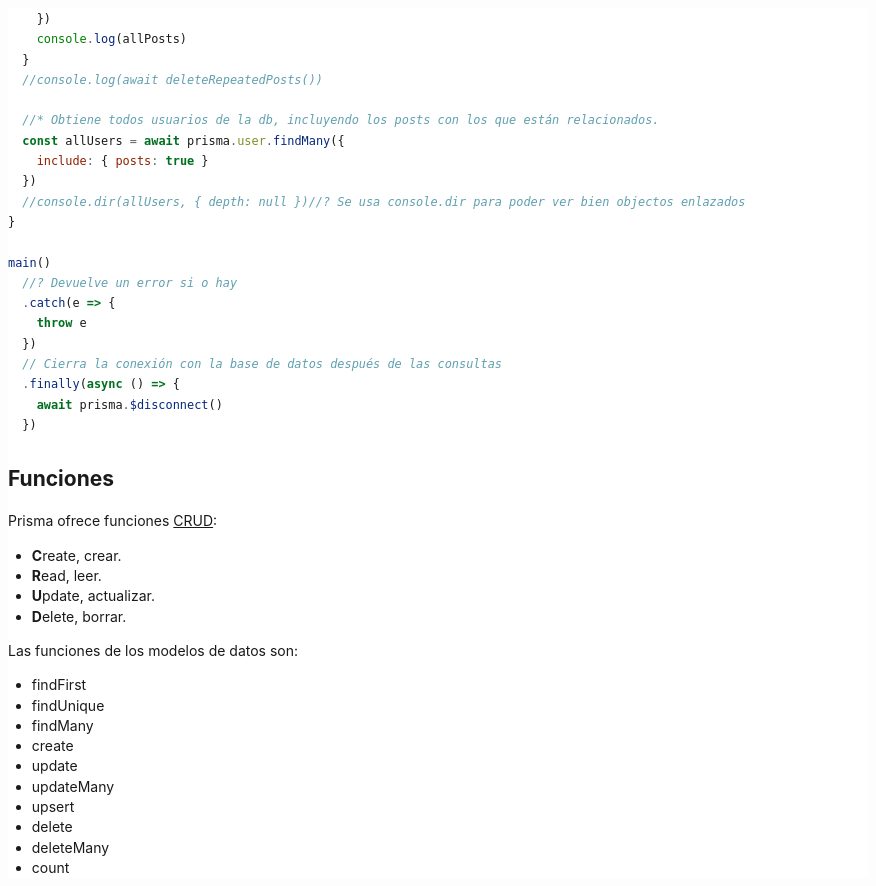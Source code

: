 ```js
    })
    console.log(allPosts)
  }
  //console.log(await deleteRepeatedPosts())

  //* Obtiene todos usuarios de la db, incluyendo los posts con los que están relacionados.
  const allUsers = await prisma.user.findMany({
    include: { posts: true }
  })
  //console.dir(allUsers, { depth: null })//? Se usa console.dir para poder ver bien objectos enlazados
}

main()
  //? Devuelve un error si o hay
  .catch(e => {
    throw e
  })
  // Cierra la conexión con la base de datos después de las consultas
  .finally(async () => {
    await prisma.$disconnect()
  })
```

## Funciones
Prisma ofrece funciones [CRUD](https://www.prisma.io/docs/concepts/components/prisma-client/crud):
* **C**reate, crear.
* **R**ead, leer.
* **U**pdate, actualizar.
* **D**elete, borrar.

Las funciones de los modelos de datos son:
- findFirst
- findUnique
- findMany
- create
- update
- updateMany
- upsert
- delete
- deleteMany
- count
